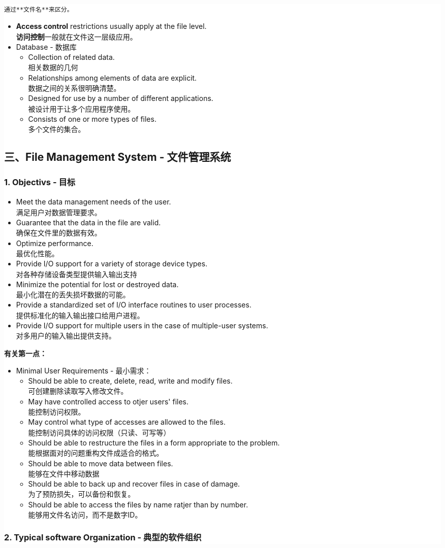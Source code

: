     通过**文件名**来区分。
  * **Access control** restrictions usually apply at the file level.  
    **访问控制**一般就在文件这一层级应用。
* Database - 数据库  
  * Collection of related data.  
    相关数据的几何
  * Relationships among elements of data are explicit.  
    数据之间的关系很明确清楚。
  * Designed for use by a number of different applications.  
    被设计用于让多个应用程序使用。
  * Consists of one or more types of files.  
    多个文件的集合。

## 三、File Management System - 文件管理系统

### 1. Objectivs - 目标

* Meet the data management needs of the user.  
  满足用户对数据管理要求。
* Guarantee that the data in the file are valid.  
  确保在文件里的数据有效。
* Optimize performance.  
  最优化性能。
* Provide I/O support for a variety of storage device types.  
  对各种存储设备类型提供输入输出支持
* Minimize the potential for lost or destroyed data.  
  最小化潜在的丢失损坏数据的可能。
* Provide a standardized set of I/O interface routines to user processes.  
  提供标准化的输入输出接口给用户进程。
* Provide I/O support for multiple users in the case of multiple-user systems.  
  对多用户的输入输出提供支持。

**有关第一点：**

* Minimal User Requirements - 最小需求：
  * Should be able to create, delete, read, write and modify files.  
    可创建删除读取写入修改文件。
  * May have controlled access to otjer users' files.  
    能控制访问权限。
  * May control what type of accesses are allowed to the files.  
    能控制访问具体的访问权限（只读、可写等）
  * Should be able to restructure the files in a form appropriate to the problem.  
    能根据面对的问题重构文件成适合的格式。
  * Should be able to move data between files.  
    能够在文件中移动数据
  * Should be able to back up and recover files in case of damage.  
    为了预防损失，可以备份和恢复。
  * Should be able to access the files by name ratjer than by number.  
    能够用文件名访问，而不是数字ID。
    
### 2. Typical software Organization - 典型的软件组织
